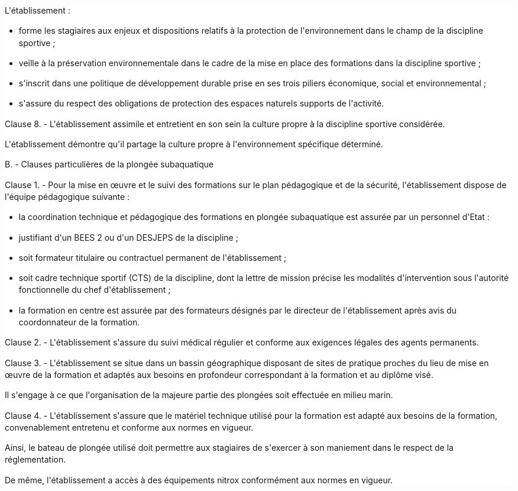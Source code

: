 L'établissement : 

- forme les stagiaires aux enjeux et dispositions relatifs à la protection de l'environnement dans le champ de la discipline
sportive ; 

- veille à la préservation environnementale dans le cadre de la mise en place des formations dans la discipline sportive ; 

- s'inscrit dans une politique de développement durable prise en ses trois piliers économique, social et environnemental ; 

- s'assure du respect des obligations de protection des espaces naturels supports de l'activité. 

Clause 8. - L'établissement assimile et entretient en son sein la culture propre à la discipline sportive considérée. 

L'établissement démontre qu'il partage la culture propre à l'environnement spécifique déterminé. 

B. - Clauses particulières de la plongée subaquatique 

Clause 1. - Pour la mise en œuvre et le suivi des formations sur le plan pédagogique et de la sécurité, l'établissement
dispose de l'équipe pédagogique suivante : 

- la coordination technique et pédagogique des formations en plongée subaquatique est assurée par un personnel d'Etat : 

- justifiant d'un BEES 2 ou d'un DESJEPS de la discipline ; 

- soit formateur titulaire ou contractuel permanent de l'établissement ; 

- soit cadre technique sportif (CTS) de la discipline, dont la lettre de mission précise les modalités d'intervention sous
l'autorité fonctionnelle du chef d'établissement ; 

- la formation en centre est assurée par des formateurs désignés par le directeur de l'établissement après avis du
coordonnateur de la formation. 

Clause 2. - L'établissement s'assure du suivi médical régulier et conforme aux exigences légales des agents permanents. 

Clause 3. - L'établissement se situe dans un bassin géographique disposant de sites de pratique proches du lieu de mise en
œuvre de la formation et adaptés aux besoins en profondeur correspondant à la formation et au diplôme visé. 

Il s'engage à ce que l'organisation de la majeure partie des plongées soit effectuée en milieu marin. 

Clause 4. - L'établissement s'assure que le matériel technique utilisé pour la formation est adapté aux besoins de la
formation, convenablement entretenu et conforme aux normes en vigueur. 

Ainsi, le bateau de plongée utilisé doit permettre aux stagiaires de s'exercer à son maniement dans le respect de la
réglementation. 

De même, l'établissement a accès à des équipements nitrox conformément aux normes en vigueur. 
